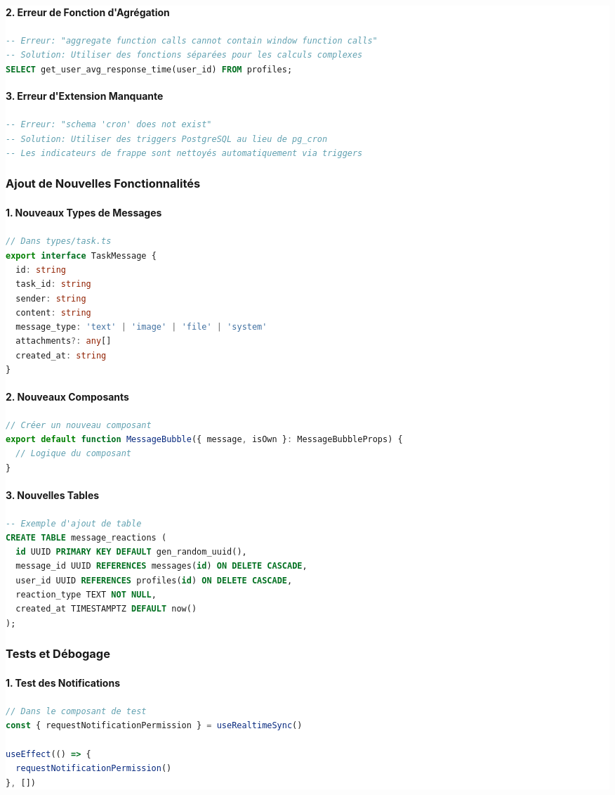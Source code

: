 #### 2. Erreur de Fonction d'Agrégation
```sql
-- Erreur: "aggregate function calls cannot contain window function calls"
-- Solution: Utiliser des fonctions séparées pour les calculs complexes
SELECT get_user_avg_response_time(user_id) FROM profiles;
```

#### 3. Erreur d'Extension Manquante
```sql
-- Erreur: "schema 'cron' does not exist"
-- Solution: Utiliser des triggers PostgreSQL au lieu de pg_cron
-- Les indicateurs de frappe sont nettoyés automatiquement via triggers
```

### Ajout de Nouvelles Fonctionnalités

#### 1. Nouveaux Types de Messages
```typescript
// Dans types/task.ts
export interface TaskMessage {
  id: string
  task_id: string
  sender: string
  content: string
  message_type: 'text' | 'image' | 'file' | 'system'
  attachments?: any[]
  created_at: string
}
```

#### 2. Nouveaux Composants
```typescript
// Créer un nouveau composant
export default function MessageBubble({ message, isOwn }: MessageBubbleProps) {
  // Logique du composant
}
```

#### 3. Nouvelles Tables
```sql
-- Exemple d'ajout de table
CREATE TABLE message_reactions (
  id UUID PRIMARY KEY DEFAULT gen_random_uuid(),
  message_id UUID REFERENCES messages(id) ON DELETE CASCADE,
  user_id UUID REFERENCES profiles(id) ON DELETE CASCADE,
  reaction_type TEXT NOT NULL,
  created_at TIMESTAMPTZ DEFAULT now()
);
```

### Tests et Débogage

#### 1. Test des Notifications
```typescript
// Dans le composant de test
const { requestNotificationPermission } = useRealtimeSync()

useEffect(() => {
  requestNotificationPermission()
}, [])
```
